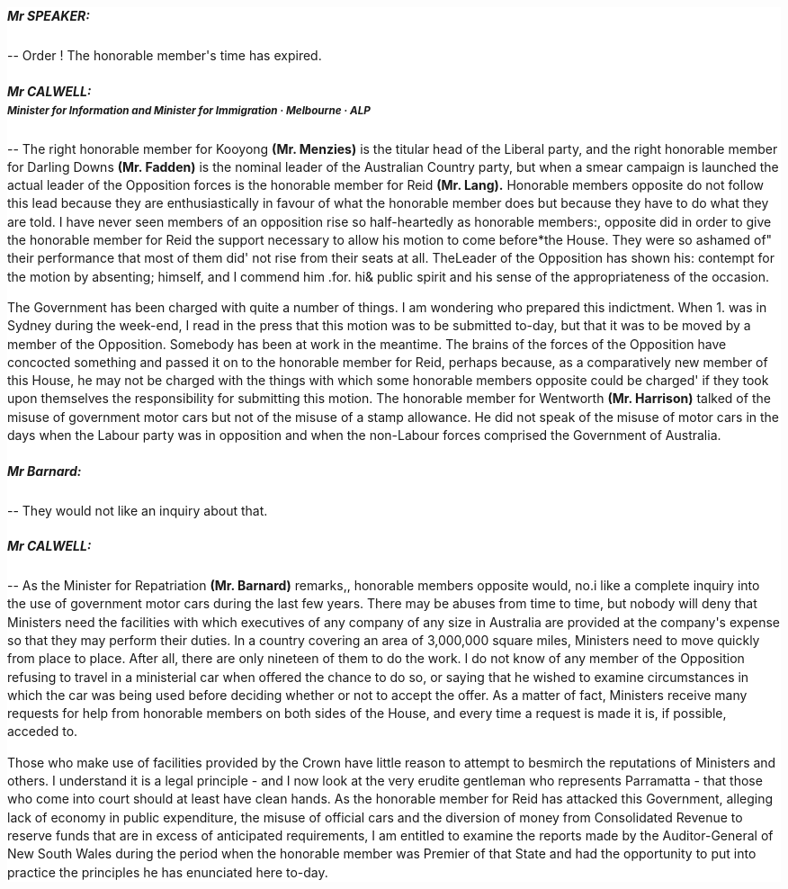 ##### Mr SPEAKER:

-- Order ! The honorable member's time has expired. 

##### Mr CALWELL:<br><small class="text-muted">Minister for Information and Minister for Immigration &middot; Melbourne &middot; ALP</small>

-- The right honorable member for Kooyong  **(Mr. Menzies)**  is the titular head of the Liberal party, and the right honorable member for Darling Downs  **(Mr. Fadden)**  is the nominal leader of the Australian Country party, but when a smear campaign is launched the actual leader of the Opposition forces is the honorable member for Reid  **(Mr. Lang).**  Honorable members opposite do not follow this lead because they are enthusiastically in favour of what the honorable member does but because they have to do what they are told. I have never seen members of an opposition rise so half-heartedly as honorable members:, opposite did in order to give the honorable member for Reid the support necessary to allow his motion to come before*the House. They were so ashamed of" their performance that most of them did' not rise from their seats at all. TheLeader of the Opposition has shown his: contempt for the motion by absenting; himself, and I commend him .for. hi&amp; public spirit and his sense of the appropriateness of the occasion. 

The Government has been charged with quite a number of things. I am wondering who prepared this indictment. When 1. was in Sydney during the week-end, I read in the press that this motion was to be submitted to-day, but that it was to be moved by a member of the Opposition. Somebody has been at work in the meantime. The brains of the forces of the Opposition have concocted something and passed it on to the honorable member for Reid, perhaps because, as a comparatively new member of this House, he may not be charged with the things with which some honorable members opposite could be charged' if they took upon themselves the responsibility for submitting this motion. The honorable member for Wentworth  **(Mr. Harrison)**  talked of the misuse of government motor cars but not of the misuse of a stamp allowance. He did not speak of the misuse of motor cars in the days when the Labour party was in opposition and when the non-Labour forces comprised the Government of Australia. 

##### Mr Barnard:

--  They would not like an inquiry about that. 

##### Mr CALWELL:

-- As the Minister for Repatriation  **(Mr. Barnard)**  remarks,, honorable members opposite would, no.i  like a complete inquiry into the use of government motor cars during the last few years. There may be abuses from time to time, but nobody will deny that Ministers need the facilities with which executives of any company of any size in Australia are provided at the company's expense so that they may perform their duties. In a country covering an area of 3,000,000 square miles, Ministers need to move quickly from place to place. After all, there are only nineteen of them to do the work. I do not know of any member of the Opposition refusing to travel in a ministerial car when offered the chance to do so, or saying that he wished to examine circumstances in which the car was being used before deciding whether or not to accept the offer. As a matter of fact, Ministers receive many requests for help from honorable members on both sides of the House, and every time a request is made it is, if possible, acceded to. 

Those who make use of facilities provided by the Crown have little reason to attempt to besmirch the reputations of Ministers and others. I understand it is a legal principle - and I now look at the very erudite gentleman who represents Parramatta - that those who come into court should at least have clean hands. As the honorable member for Reid has attacked this Government, alleging lack of economy in public expenditure, the misuse of official cars and the diversion of money from Consolidated Revenue to reserve funds that are in excess of anticipated requirements, I am entitled to examine the reports made by the Auditor-General of New South Wales during the period when the honorable member was Premier of that State and had the opportunity to put into practice the principles he has enunciated here to-day. 
